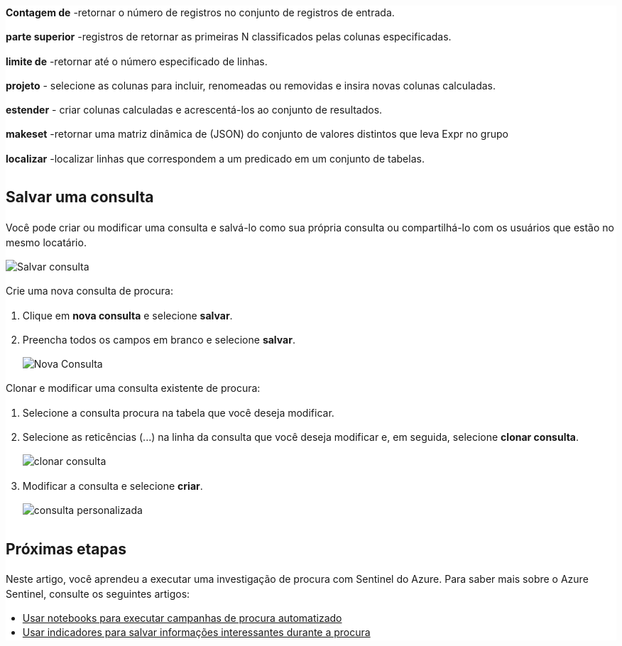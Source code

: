 **Contagem de** -retornar o número de registros no conjunto de registros de entrada.

**parte superior** -registros de retornar as primeiras N classificados pelas colunas especificadas.

**limite de** -retornar até o número especificado de linhas.

**projeto** - selecione as colunas para incluir, renomeadas ou removidas e insira novas colunas calculadas.

**estender** - criar colunas calculadas e acrescentá-los ao conjunto de resultados.

**makeset** -retornar uma matriz dinâmica de (JSON) do conjunto de valores distintos que leva Expr no grupo

**localizar** -localizar linhas que correspondem a um predicado em um conjunto de tabelas.

## <a name="save-a-query"></a>Salvar uma consulta

Você pode criar ou modificar uma consulta e salvá-lo como sua própria consulta ou compartilhá-lo com os usuários que estão no mesmo locatário.

   ![Salvar consulta](./media/tutorial-hunting/save-query.png)

Crie uma nova consulta de procura:

1. Clique em **nova consulta** e selecione **salvar**.
2. Preencha todos os campos em branco e selecione **salvar**.

   ![Nova Consulta](./media/tutorial-hunting/new-query.png)

Clonar e modificar uma consulta existente de procura:

1. Selecione a consulta procura na tabela que você deseja modificar.
2. Selecione as reticências (...) na linha da consulta que você deseja modificar e, em seguida, selecione **clonar consulta**.

   ![clonar consulta](./media/tutorial-hunting/clone-query.png)
 

3. Modificar a consulta e selecione **criar**.

   ![consulta personalizada](./media/tutorial-hunting/custom-query.png)

## <a name="next-steps"></a>Próximas etapas
Neste artigo, você aprendeu a executar uma investigação de procura com Sentinel do Azure. Para saber mais sobre o Azure Sentinel, consulte os seguintes artigos:


- [Usar notebooks para executar campanhas de procura automatizado](notebooks.md)
- [Usar indicadores para salvar informações interessantes durante a procura](bookmarks.md)
